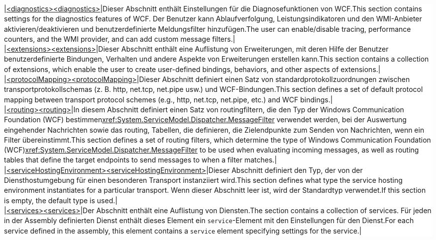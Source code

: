 |[<span data-ttu-id="e8c80-129">\<diagnostics></span><span class="sxs-lookup"><span data-stu-id="e8c80-129">\<diagnostics></span></span>](../../../../../docs/framework/configure-apps/file-schema/wcf/diagnostics.md)|<span data-ttu-id="e8c80-130">Dieser Abschnitt enthält Einstellungen für die Diagnosefunktionen von WCF.</span><span class="sxs-lookup"><span data-stu-id="e8c80-130">This section contains settings for the diagnostics features of WCF.</span></span> <span data-ttu-id="e8c80-131">Der Benutzer kann Ablaufverfolgung, Leistungsindikatoren und den WMI-Anbieter aktivieren/deaktivieren und benutzerdefinierte Meldungsfilter hinzufügen.</span><span class="sxs-lookup"><span data-stu-id="e8c80-131">The user can enable/disable tracing, performance counters, and the WMI provider, and can add custom message filters.</span></span>|  
|[<span data-ttu-id="e8c80-132">\<extensions></span><span class="sxs-lookup"><span data-stu-id="e8c80-132">\<extensions></span></span>](../../../../../docs/framework/configure-apps/file-schema/wcf/extensions-section.md)|<span data-ttu-id="e8c80-133">Dieser Abschnitt enthält eine Auflistung von Erweiterungen, mit deren Hilfe der Benutzer benutzerdefinierte Bindungen, Verhalten und andere Aspekte von Erweiterungen erstellen kann.</span><span class="sxs-lookup"><span data-stu-id="e8c80-133">This section contains a collection of extensions, which enable the user to create user-defined bindings, behaviors, and other aspects of extensions.</span></span>|  
|[<span data-ttu-id="e8c80-134">\<protocolMapping></span><span class="sxs-lookup"><span data-stu-id="e8c80-134">\<protocolMapping></span></span>](../../../../../docs/framework/configure-apps/file-schema/wcf/protocolmapping.md)|<span data-ttu-id="e8c80-135">Dieser Abschnitt definiert einen Satz von standardprotokollzuordnungen zwischen transportprotokollschemas (z. B. http, net.tcp, net.pipe usw.) und WCF-Bindungen.</span><span class="sxs-lookup"><span data-stu-id="e8c80-135">This section defines a set of default protocol mapping between transport protocol schemes (e.g., http, net.tcp, net.pipe, etc.) and WCF bindings.</span></span>|  
|[<span data-ttu-id="e8c80-136">\<routing></span><span class="sxs-lookup"><span data-stu-id="e8c80-136">\<routing></span></span>](../../../../../docs/framework/configure-apps/file-schema/wcf/routing.md)|<span data-ttu-id="e8c80-137">In diesem Abschnitt definiert einen Satz von routingfiltern, die den Typ der Windows Communication Foundation (WCF) bestimmen<xref:System.ServiceModel.Dispatcher.MessageFilter> verwendet werden, bei der Auswertung eingehender Nachrichten sowie das routing, Tabellen, die definieren, die Zielendpunkte zum Senden von Nachrichten, wenn ein Filter übereinstimmt.</span><span class="sxs-lookup"><span data-stu-id="e8c80-137">This section defines a set of routing filters, which determine the type of Windows Communication Foundation (WCF)<xref:System.ServiceModel.Dispatcher.MessageFilter> to be used when evaluating incoming messages, as well as routing tables that define the target endpoints to send messages to when a filter matches.</span></span>|  
|[<span data-ttu-id="e8c80-138">\<serviceHostingEnvironment></span><span class="sxs-lookup"><span data-stu-id="e8c80-138">\<serviceHostingEnvironment></span></span>](../../../../../docs/framework/configure-apps/file-schema/wcf/servicehostingenvironment.md)|<span data-ttu-id="e8c80-139">Dieser Abschnitt definiert den Typ, der von der Diensthostumgebung für einen besonderen Transport instanziiert wird.</span><span class="sxs-lookup"><span data-stu-id="e8c80-139">This section defines what type the service hosting environment instantiates for a particular transport.</span></span> <span data-ttu-id="e8c80-140">Wenn dieser Abschnitt leer ist, wird der Standardtyp verwendet.</span><span class="sxs-lookup"><span data-stu-id="e8c80-140">If this section is empty, the default type is used.</span></span>|  
|[<span data-ttu-id="e8c80-141">\<services></span><span class="sxs-lookup"><span data-stu-id="e8c80-141">\<services></span></span>](../../../../../docs/framework/configure-apps/file-schema/wcf/services.md)|<span data-ttu-id="e8c80-142">Der Abschnitt enthält eine Auflistung von Diensten.</span><span class="sxs-lookup"><span data-stu-id="e8c80-142">The section contains a collection of services.</span></span> <span data-ttu-id="e8c80-143">Für jeden in der Assembly definierten Dienst enthält dieses Element ein `service`-Element mit den Einstellungen für den Dienst.</span><span class="sxs-lookup"><span data-stu-id="e8c80-143">For each service defined in the assembly, this element contains a `service` element specifying settings for the service.</span></span>|  